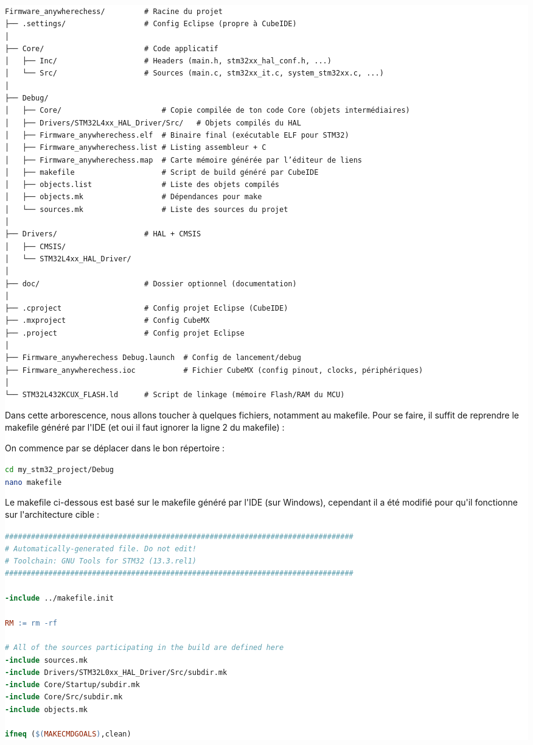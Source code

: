 ```txt
Firmware_anywherechess/         # Racine du projet
├── .settings/                  # Config Eclipse (propre à CubeIDE)
│
├── Core/                       # Code applicatif
│   ├── Inc/                    # Headers (main.h, stm32xx_hal_conf.h, ...)
│   └── Src/                    # Sources (main.c, stm32xx_it.c, system_stm32xx.c, ...)
│
├── Debug/
│   ├── Core/                       # Copie compilée de ton code Core (objets intermédiaires)
│   ├── Drivers/STM32L4xx_HAL_Driver/Src/   # Objets compilés du HAL
│   ├── Firmware_anywherechess.elf  # Binaire final (exécutable ELF pour STM32)
│   ├── Firmware_anywherechess.list # Listing assembleur + C
│   ├── Firmware_anywherechess.map  # Carte mémoire générée par l’éditeur de liens
│   ├── makefile                    # Script de build généré par CubeIDE
│   ├── objects.list                # Liste des objets compilés
│   ├── objects.mk                  # Dépendances pour make
│   └── sources.mk                  # Liste des sources du projet
│
├── Drivers/                    # HAL + CMSIS
│   ├── CMSIS/
│   └── STM32L4xx_HAL_Driver/
│
├── doc/                        # Dossier optionnel (documentation)
│
├── .cproject                   # Config projet Eclipse (CubeIDE)
├── .mxproject                  # Config CubeMX
├── .project                    # Config projet Eclipse
│
├── Firmware_anywherechess Debug.launch  # Config de lancement/debug
├── Firmware_anywherechess.ioc           # Fichier CubeMX (config pinout, clocks, périphériques)
│
└── STM32L432KCUX_FLASH.ld      # Script de linkage (mémoire Flash/RAM du MCU)
```

Dans cette arborescence, nous allons toucher à quelques fichiers, notamment au makefile. Pour se faire, il suffit de reprendre le makefile généré par l'IDE (et oui il faut ignorer la ligne 2 du makefile) :

On commence par se déplacer dans le bon répertoire :

```bash
cd my_stm32_project/Debug
nano makefile
```

Le makefile ci-dessous est basé sur le makefile généré par l'IDE (sur Windows), cependant il a été modifié pour qu'il fonctionne sur l'architecture cible :

```makefile
################################################################################
# Automatically-generated file. Do not edit!
# Toolchain: GNU Tools for STM32 (13.3.rel1)
################################################################################

-include ../makefile.init

RM := rm -rf

# All of the sources participating in the build are defined here
-include sources.mk
-include Drivers/STM32L0xx_HAL_Driver/Src/subdir.mk
-include Core/Startup/subdir.mk
-include Core/Src/subdir.mk
-include objects.mk

ifneq ($(MAKECMDGOALS),clean)
```